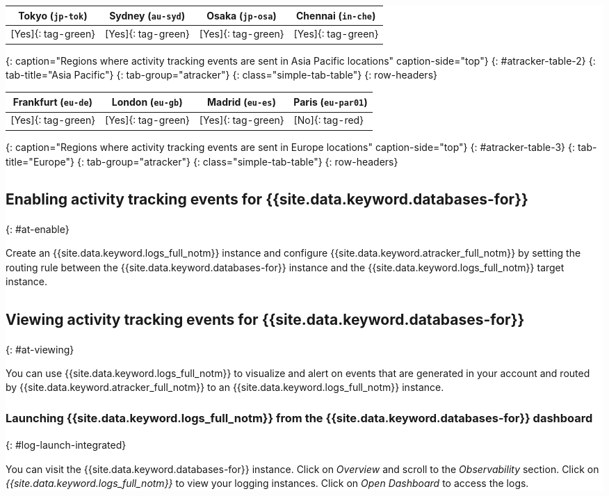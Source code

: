 | Tokyo (`jp-tok`)    | Sydney (`au-syd`) |  Osaka (`jp-osa`) | Chennai (`in-che`) |
|---------------------|------------------|------------------|--------------------|
| [Yes]{: tag-green} | [Yes]{: tag-green} | [Yes]{: tag-green} | [Yes]{: tag-green} |
{: caption="Regions where activity tracking events are sent in Asia Pacific locations" caption-side="top"}
{: #atracker-table-2}
{: tab-title="Asia Pacific"}
{: tab-group="atracker"}
{: class="simple-tab-table"}
{: row-headers}

| Frankfurt (`eu-de`)  | London (`eu-gb`) | Madrid (`eu-es`) |  Paris (`eu-par01`) |
|---------------------------------------------------------------|---------------------|------------------|------|
| [Yes]{: tag-green} | [Yes]{: tag-green} | [Yes]{: tag-green} |  [No]{: tag-red}
{: caption="Regions where activity tracking events are sent in Europe locations" caption-side="top"}
{: #atracker-table-3}
{: tab-title="Europe"}
{: tab-group="atracker"}
{: class="simple-tab-table"}
{: row-headers}

## Enabling activity tracking events for {{site.data.keyword.databases-for}}
{: #at-enable}






Create an {{site.data.keyword.logs_full_notm}} instance and configure {{site.data.keyword.atracker_full_notm}} by setting the routing rule between the {{site.data.keyword.databases-for}} instance and the {{site.data.keyword.logs_full_notm}} target instance. 

## Viewing activity tracking events for {{site.data.keyword.databases-for}}
{: #at-viewing}



You can use {{site.data.keyword.logs_full_notm}} to visualize and alert on events that are generated in your account and routed by {{site.data.keyword.atracker_full_notm}} to an {{site.data.keyword.logs_full_notm}} instance.

### Launching {{site.data.keyword.logs_full_notm}} from the {{site.data.keyword.databases-for}} dashboard
{: #log-launch-integrated}



You can visit the {{site.data.keyword.databases-for}} instance. Click on _Overview_ and scroll to the _Observability_ section. Click on *{{site.data.keyword.logs_full_notm}}* to view your logging instances. Click on _Open Dashboard_ to access the logs.
